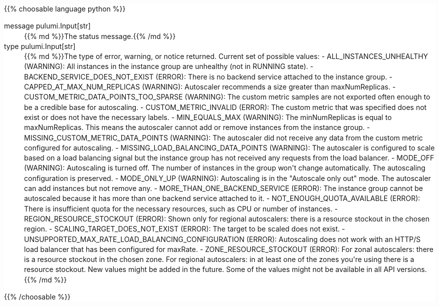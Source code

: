 {{% choosable language python %}}
<dl class="resources-properties"><dt class="property-optional"
            title="Optional">
        <span id="message_python">
<a href="#message_python" style="color: inherit; text-decoration: inherit;">message</a>
</span>
        <span class="property-indicator"></span>
        <span class="property-type">pulumi.<wbr>Input[str]</span>
    </dt>
    <dd>{{% md %}}The status message.{{% /md %}}</dd><dt class="property-optional"
            title="Optional">
        <span id="type_python">
<a href="#type_python" style="color: inherit; text-decoration: inherit;">type</a>
</span>
        <span class="property-indicator"></span>
        <span class="property-type">pulumi.<wbr>Input[str]</span>
    </dt>
    <dd>{{% md %}}The type of error, warning, or notice returned. Current set of possible values:  
- ALL_INSTANCES_UNHEALTHY (WARNING): All instances in the instance group are unhealthy (not in RUNNING state). 
- BACKEND_SERVICE_DOES_NOT_EXIST (ERROR): There is no backend service attached to the instance group. 
- CAPPED_AT_MAX_NUM_REPLICAS (WARNING): Autoscaler recommends a size greater than maxNumReplicas. 
- CUSTOM_METRIC_DATA_POINTS_TOO_SPARSE (WARNING): The custom metric samples are not exported often enough to be a credible base for autoscaling. 
- CUSTOM_METRIC_INVALID (ERROR): The custom metric that was specified does not exist or does not have the necessary labels. 
- MIN_EQUALS_MAX (WARNING): The minNumReplicas is equal to maxNumReplicas. This means the autoscaler cannot add or remove instances from the instance group. 
- MISSING_CUSTOM_METRIC_DATA_POINTS (WARNING): The autoscaler did not receive any data from the custom metric configured for autoscaling. 
- MISSING_LOAD_BALANCING_DATA_POINTS (WARNING): The autoscaler is configured to scale based on a load balancing signal but the instance group has not received any requests from the load balancer. 
- MODE_OFF (WARNING): Autoscaling is turned off. The number of instances in the group won't change automatically. The autoscaling configuration is preserved. 
- MODE_ONLY_UP (WARNING): Autoscaling is in the "Autoscale only out" mode. The autoscaler can add instances but not remove any. 
- MORE_THAN_ONE_BACKEND_SERVICE (ERROR): The instance group cannot be autoscaled because it has more than one backend service attached to it. 
- NOT_ENOUGH_QUOTA_AVAILABLE (ERROR): There is insufficient quota for the necessary resources, such as CPU or number of instances. 
- REGION_RESOURCE_STOCKOUT (ERROR): Shown only for regional autoscalers: there is a resource stockout in the chosen region. 
- SCALING_TARGET_DOES_NOT_EXIST (ERROR): The target to be scaled does not exist. 
- UNSUPPORTED_MAX_RATE_LOAD_BALANCING_CONFIGURATION (ERROR): Autoscaling does not work with an HTTP/S load balancer that has been configured for maxRate. 
- ZONE_RESOURCE_STOCKOUT (ERROR): For zonal autoscalers: there is a resource stockout in the chosen zone. For regional autoscalers: in at least one of the zones you're using there is a resource stockout.  New values might be added in the future. Some of the values might not be available in all API versions.{{% /md %}}</dd></dl>
{{% /choosable %}}
